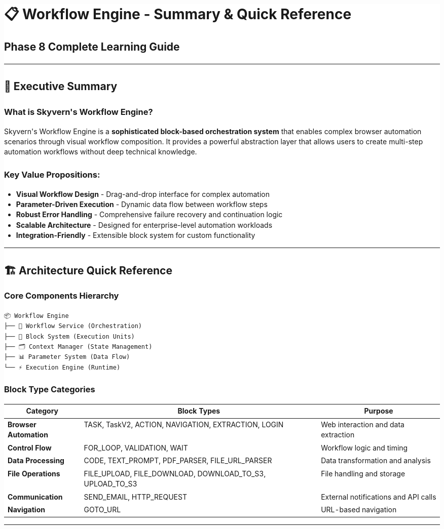 # 📋 Workflow Engine - Summary & Quick Reference
## Phase 8 Complete Learning Guide

---

## 🎯 Executive Summary

### What is Skyvern's Workflow Engine?

Skyvern's Workflow Engine is a **sophisticated block-based orchestration system** that enables complex browser automation scenarios through visual workflow composition. It provides a powerful abstraction layer that allows users to create multi-step automation workflows without deep technical knowledge.

### Key Value Propositions:
- **Visual Workflow Design** - Drag-and-drop interface for complex automation
- **Parameter-Driven Execution** - Dynamic data flow between workflow steps
- **Robust Error Handling** - Comprehensive failure recovery and continuation logic
- **Scalable Architecture** - Designed for enterprise-level automation workloads
- **Integration-Friendly** - Extensible block system for custom functionality

---

## 🏗️ Architecture Quick Reference

### Core Components Hierarchy

```
📦 Workflow Engine
├── 🔧 Workflow Service (Orchestration)
├── 🧩 Block System (Execution Units)
├── 🗂️ Context Manager (State Management)
├── 📊 Parameter System (Data Flow)
└── ⚡ Execution Engine (Runtime)
```

### Block Type Categories

| Category | Block Types | Purpose |
|----------|-------------|---------|
| **Browser Automation** | TASK, TaskV2, ACTION, NAVIGATION, EXTRACTION, LOGIN | Web interaction and data extraction |
| **Control Flow** | FOR_LOOP, VALIDATION, WAIT | Workflow logic and timing |
| **Data Processing** | CODE, TEXT_PROMPT, PDF_PARSER, FILE_URL_PARSER | Data transformation and analysis |
| **File Operations** | FILE_UPLOAD, FILE_DOWNLOAD, DOWNLOAD_TO_S3, UPLOAD_TO_S3 | File handling and storage |
| **Communication** | SEND_EMAIL, HTTP_REQUEST | External notifications and API calls |
| **Navigation** | GOTO_URL | URL-based navigation |

---